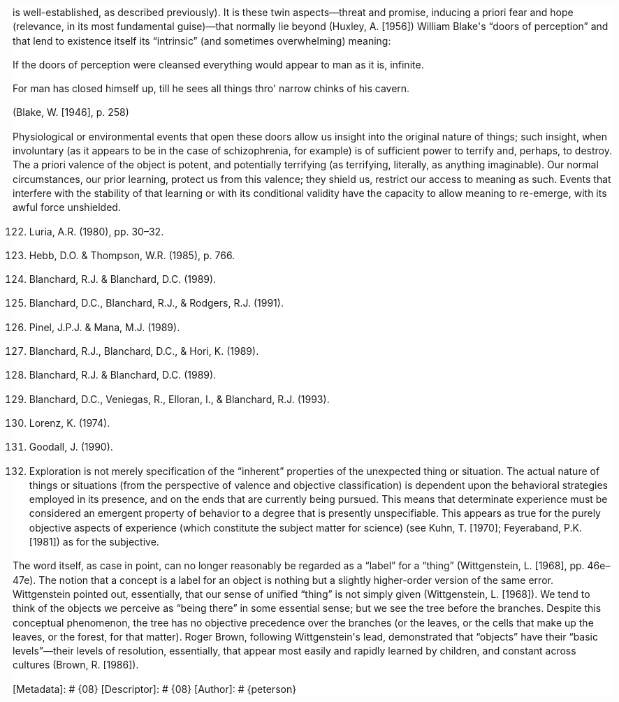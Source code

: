 is well-established, as described previously). It is these twin aspects—threat
and promise, inducing a priori fear and hope (relevance, in its most
fundamental guise)—that normally lie beyond (Huxley, A. [1956]) William Blake's
“doors of perception” and that lend to existence itself its “intrinsic” (and
sometimes overwhelming) meaning:

If the doors of perception were cleansed everything would appear to man as it
is, infinite.

For man has closed himself up, till he sees all things thro' narrow chinks of
his cavern.

(Blake, W. [1946], p. 258)



Physiological or environmental events that open these doors allow us insight
into the original nature of things; such insight, when involuntary (as it
appears to be in the case of schizophrenia, for example) is of sufficient power
to terrify and, perhaps, to destroy. The a priori valence of the object is
potent, and potentially terrifying (as terrifying, literally, as anything
imaginable). Our normal circumstances, our prior learning, protect us from this
valence; they shield us, restrict our access to meaning as such. Events that
interfere with the stability of that learning or with its conditional validity
have the capacity to allow meaning to re-emerge, with its awful force
unshielded.

122. Luria, A.R. (1980), pp. 30–32.

123. Hebb, D.O. & Thompson, W.R. (1985), p. 766.

124. Blanchard, R.J. & Blanchard, D.C. (1989).

125. Blanchard, D.C., Blanchard, R.J., & Rodgers, R.J. (1991).

126. Pinel, J.P.J. & Mana, M.J. (1989).

127. Blanchard, R.J., Blanchard, D.C., & Hori, K. (1989).

128. Blanchard, R.J. & Blanchard, D.C. (1989).

129. Blanchard, D.C., Veniegas, R., Elloran, I., & Blanchard, R.J. (1993).

130. Lorenz, K. (1974).

131. Goodall, J. (1990).

132. Exploration is not merely specification of the “inherent” properties of
the unexpected thing or situation. The actual nature of things or situations
(from the perspective of valence and objective classification) is dependent
upon the behavioral strategies employed in its presence, and on the ends that
are currently being pursued. This means that determinate experience must be
considered an emergent property of behavior to a degree that is presently
unspecifiable. This appears as true for the purely objective aspects of
experience (which constitute the subject matter for science) (see Kuhn, T.
[1970]; Feyeraband, P.K. [1981]) as for the subjective.

The word itself, as case in point, can no longer reasonably be regarded as a
“label” for a “thing” (Wittgenstein, L. [1968], pp. 46e–47e). The notion that a
concept is a label for an object is nothing but a slightly higher-order version
of the same error. Wittgenstein pointed out, essentially, that our sense of
unified “thing” is not simply given (Wittgenstein, L. [1968]). We tend to think
of the objects we perceive as “being there” in some essential sense; but we see
the tree before the branches. Despite this conceptual phenomenon, the tree has
no objective precedence over the branches (or the leaves, or the cells that
make up the leaves, or the forest, for that matter). Roger Brown, following
Wittgenstein's lead, demonstrated that “objects” have their “basic
levels”—their levels of resolution, essentially, that appear most easily and
rapidly learned by children, and constant across cultures (Brown, R. [1986]).


[Metadata]: # {08}
[Descriptor]: # {08}
[Author]: # {peterson}